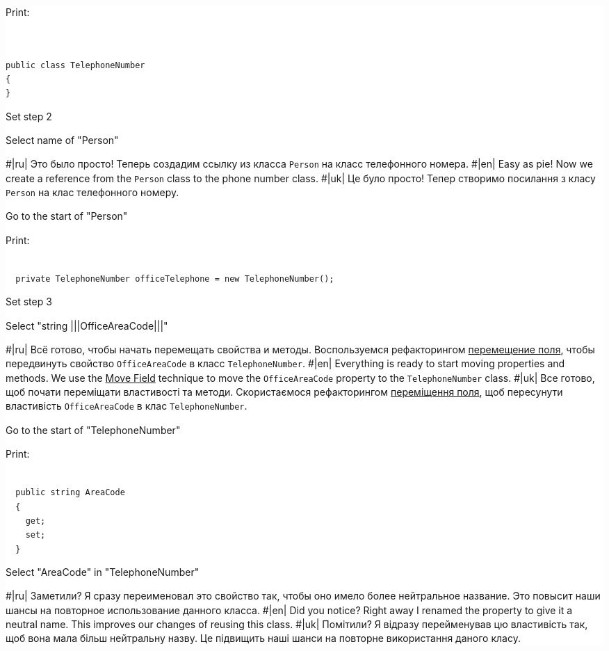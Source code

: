 Print:
```


public class TelephoneNumber
{
}
```

Set step 2

Select name of "Person"

#|ru| Это было просто! Теперь создадим ссылку из класса <code>Person</code> на класс телефонного номера.
#|en| Easy as pie! Now we create a reference from the <code>Person</code> class to the phone number class.
#|uk| Це було просто! Тепер створимо посилання з класу <code>Person</code> на клас телефонного номеру.

Go to the start of "Person"

Print:
```

  private TelephoneNumber officeTelephone = new TelephoneNumber();

```

Set step 3

Select "string |||OfficeAreaCode|||"

#|ru| Всё готово, чтобы начать перемещать свойства и методы. Воспользуемся рефакторингом <a href="/move-field">перемещение поля</a>, чтобы передвинуть свойство <code>OfficeAreaCode</code> в класс <code>TelephoneNumber</code>.
#|en| Everything is ready to start moving properties and methods. We use the <a href="/move-field">Move Field</a> technique to move the <code>OfficeAreaCode</code> property to the <code>TelephoneNumber</code> class.
#|uk| Все готово, щоб почати переміщати властивості та методи. Скористаємося рефакторингом <a href="/move-field">переміщення поля</a>, щоб пересунути властивість <code>OfficeAreaCode</code> в клас <code>TelephoneNumber</code>.

Go to the start of "TelephoneNumber"

Print:
```

  public string AreaCode
  {
    get;
    set;
  }
```

Select "AreaCode" in "TelephoneNumber"

#|ru| Заметили? Я сразу переименовал это свойство так, чтобы оно имело более нейтральное название. Это повысит наши шансы на повторное использование данного класса.
#|en| Did you notice? Right away I renamed the property to give it a neutral name. This improves our changes of reusing this class.
#|uk| Помітили? Я відразу перейменував цю властивість так, щоб вона мала більш нейтральну назву. Це підвищить наші шанси на повторне використання даного класу.
